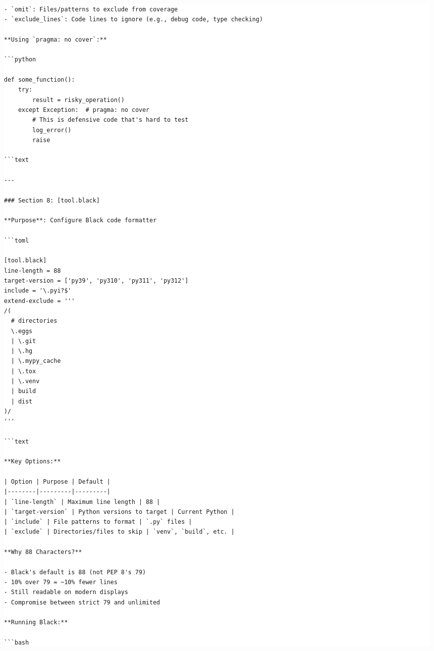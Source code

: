 ```gitignore
- `omit`: Files/patterns to exclude from coverage
- `exclude_lines`: Code lines to ignore (e.g., debug code, type checking)

**Using `pragma: no cover`:**

```python

def some_function():
    try:
        result = risky_operation()
    except Exception:  # pragma: no cover
        # This is defensive code that's hard to test
        log_error()
        raise

```text

---

### Section 8: [tool.black]

**Purpose**: Configure Black code formatter

```toml

[tool.black]
line-length = 88
target-version = ['py39', 'py310', 'py311', 'py312']
include = '\.pyi?$'
extend-exclude = '''
/(
  # directories
  \.eggs
  | \.git
  | \.hg
  | \.mypy_cache
  | \.tox
  | \.venv
  | build
  | dist
)/
'''

```text

**Key Options:**

| Option | Purpose | Default |
|--------|---------|---------|
| `line-length` | Maximum line length | 88 |
| `target-version` | Python versions to target | Current Python |
| `include` | File patterns to format | `.py` files |
| `exclude` | Directories/files to skip | `venv`, `build`, etc. |

**Why 88 Characters?**

- Black's default is 88 (not PEP 8's 79)
- 10% over 79 = ~10% fewer lines
- Still readable on modern displays
- Compromise between strict 79 and unlimited

**Running Black:**

```bash
```